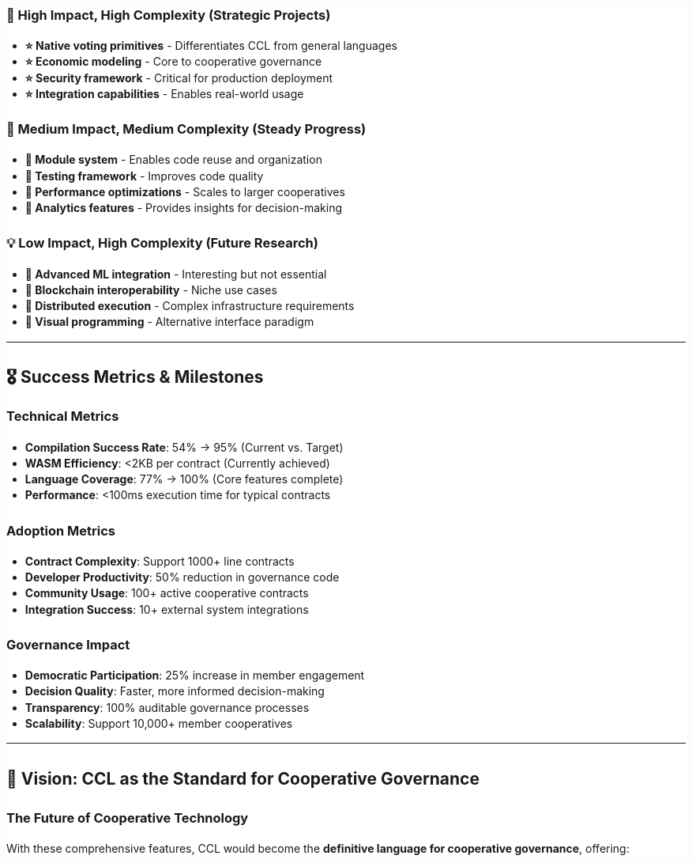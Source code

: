 ### **🚀 High Impact, High Complexity (Strategic Projects)**
- **⭐ Native voting primitives** - Differentiates CCL from general languages
- **⭐ Economic modeling** - Core to cooperative governance
- **⭐ Security framework** - Critical for production deployment
- **⭐ Integration capabilities** - Enables real-world usage

### **🔧 Medium Impact, Medium Complexity (Steady Progress)**
- **🔄 Module system** - Enables code reuse and organization
- **🔄 Testing framework** - Improves code quality
- **🔄 Performance optimizations** - Scales to larger cooperatives
- **🔄 Analytics features** - Provides insights for decision-making

### **💡 Low Impact, High Complexity (Future Research)**
- **🔬 Advanced ML integration** - Interesting but not essential
- **🔬 Blockchain interoperability** - Niche use cases
- **🔬 Distributed execution** - Complex infrastructure requirements
- **🔬 Visual programming** - Alternative interface paradigm

---

## 🎖️ **Success Metrics & Milestones**

### **Technical Metrics**
- **Compilation Success Rate**: 54% → 95% (Current vs. Target)
- **WASM Efficiency**: <2KB per contract (Currently achieved)
- **Language Coverage**: 77% → 100% (Core features complete)
- **Performance**: <100ms execution time for typical contracts

### **Adoption Metrics**
- **Contract Complexity**: Support 1000+ line contracts
- **Developer Productivity**: 50% reduction in governance code
- **Community Usage**: 100+ active cooperative contracts
- **Integration Success**: 10+ external system integrations

### **Governance Impact**
- **Democratic Participation**: 25% increase in member engagement
- **Decision Quality**: Faster, more informed decision-making
- **Transparency**: 100% auditable governance processes
- **Scalability**: Support 10,000+ member cooperatives

---

## 🌟 **Vision: CCL as the Standard for Cooperative Governance**

### **The Future of Cooperative Technology**
With these comprehensive features, CCL would become the **definitive language for cooperative governance**, offering:
